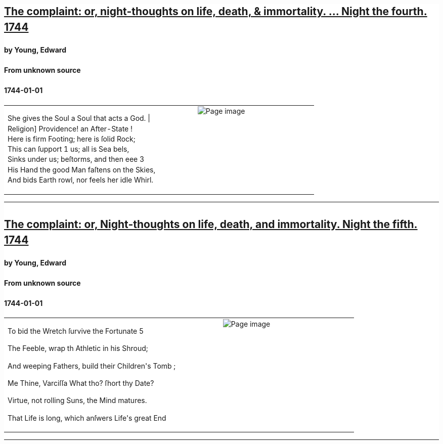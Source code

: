 
## [The complaint: or, night-thoughts on life, death, & immortality. ... Night the fourth.  1744](https://archive.org/details/bim_eighteenth-century_the-complaint-or-night_young-edward_1744/page/n35/mode/1up?view=theater)

#### by Young, Edward

#### From unknown source

#### 1744-01-01

<table style="width: 100%;"><tr><td style="width: 50%">

  
She gives the Soul a Soul that acts a God. |  
Religion] Providence! an After-State !  
Here is firm Footing; here is ſolid Rock;  
This can ſupport 1 us; all is Sea bels,  
Sinks under us; beſtorms, and then eee 3  
His Hand the good Man faſtens on the Skies,  
And bids Earth rowl, nor feels her idle Whirl.
</td><td style="width: 50%; max-height: 75%; margin: auto; display: block;">
<img alt="Page image" src="https://iiif.archive.org/image/iiif/2/bim_eighteenth-century_the-complaint-or-night_young-edward_1744%2Fbim_eighteenth-century_the-complaint-or-night_young-edward_1744_jp2.zip%2Fbim_eighteenth-century_the-complaint-or-night_young-edward_1744_jp2%2Fbim_eighteenth-century_the-complaint-or-night_young-edward_1744_0035.jp2/pct:14.988179669030734,51.90594059405941,66.69818754925137,26.448019801980198/!600,600/0/default.jpg"/>
</td>
</tr></table>

---

## [The complaint: or, Night-thoughts on life, death, and immortality. Night the fifth.  1744](https://archive.org/details/bim_eighteenth-century_the-complaint-or-night_young-edward_1744_0/page/n46/mode/1up?view=theater)

#### by Young, Edward

#### From unknown source

#### 1744-01-01

<table style="width: 100%;"><tr><td style="width: 50%">

  
To bid the Wretch ſurvive the Fortunate 5  
  
The Feeble, wrap th Athletic in his Shroud;  
  
And weeping Fathers, build their Children&#x27;s Tomb ;  
  
Me Thine, Varciſſa What tho? ſhort thy Date?  
  
Virtue, not rolling Suns, the Mind matures.  
  
That Life is long, which anſwers Life&#x27;s great End
</td><td style="width: 50%; max-height: 75%; margin: auto; display: block;">
<img alt="Page image" src="https://iiif.archive.org/image/iiif/2/bim_eighteenth-century_the-complaint-or-night_young-edward_1744_0%2Fbim_eighteenth-century_the-complaint-or-night_young-edward_1744_0_jp2.zip%2Fbim_eighteenth-century_the-complaint-or-night_young-edward_1744_0_jp2%2Fbim_eighteenth-century_the-complaint-or-night_young-edward_1744_0_0046.jp2/pct:14.769861286254729,64.12306201550388,72.28877679697352,23.5343992248062/!600,600/0/default.jpg"/>
</td>
</tr></table>

---